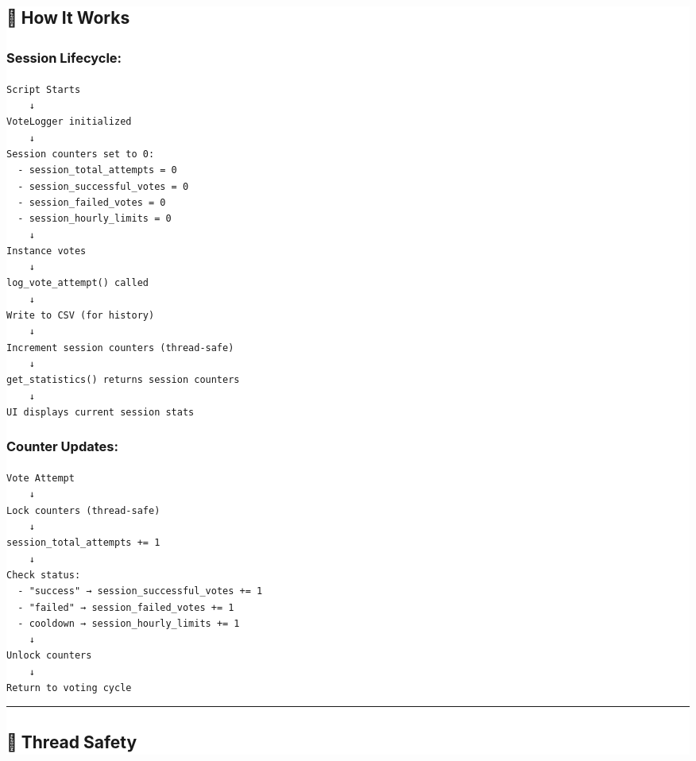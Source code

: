 
## 🔄 **How It Works**

### **Session Lifecycle:**

```
Script Starts
    ↓
VoteLogger initialized
    ↓
Session counters set to 0:
  - session_total_attempts = 0
  - session_successful_votes = 0
  - session_failed_votes = 0
  - session_hourly_limits = 0
    ↓
Instance votes
    ↓
log_vote_attempt() called
    ↓
Write to CSV (for history)
    ↓
Increment session counters (thread-safe)
    ↓
get_statistics() returns session counters
    ↓
UI displays current session stats
```

### **Counter Updates:**

```
Vote Attempt
    ↓
Lock counters (thread-safe)
    ↓
session_total_attempts += 1
    ↓
Check status:
  - "success" → session_successful_votes += 1
  - "failed" → session_failed_votes += 1
  - cooldown → session_hourly_limits += 1
    ↓
Unlock counters
    ↓
Return to voting cycle
```

---

## 🧵 **Thread Safety**
